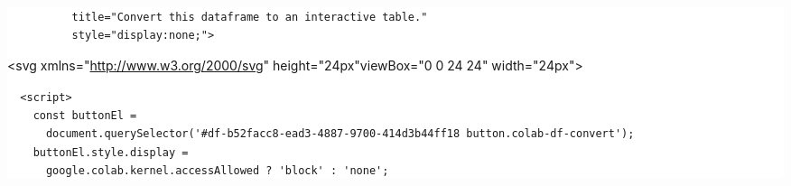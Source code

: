               title="Convert this dataframe to an interactive table."
              style="display:none;">

  <svg xmlns="http://www.w3.org/2000/svg" height="24px"viewBox="0 0 24 24"
       width="24px">
    <path d="M0 0h24v24H0V0z" fill="none"/>
    <path d="M18.56 5.44l.94 2.06.94-2.06 2.06-.94-2.06-.94-.94-2.06-.94 2.06-2.06.94zm-11 1L8.5 8.5l.94-2.06 2.06-.94-2.06-.94L8.5 2.5l-.94 2.06-2.06.94zm10 10l.94 2.06.94-2.06 2.06-.94-2.06-.94-.94-2.06-.94 2.06-2.06.94z"/><path d="M17.41 7.96l-1.37-1.37c-.4-.4-.92-.59-1.43-.59-.52 0-1.04.2-1.43.59L10.3 9.45l-7.72 7.72c-.78.78-.78 2.05 0 2.83L4 21.41c.39.39.9.59 1.41.59.51 0 1.02-.2 1.41-.59l7.78-7.78 2.81-2.81c.8-.78.8-2.07 0-2.86zM5.41 20L4 18.59l7.72-7.72 1.47 1.35L5.41 20z"/>
  </svg>
      </button>

  <style>
    .colab-df-container {
      display:flex;
      flex-wrap:wrap;
      gap: 12px;
    }

    .colab-df-convert {
      background-color: #E8F0FE;
      border: none;
      border-radius: 50%;
      cursor: pointer;
      display: none;
      fill: #1967D2;
      height: 32px;
      padding: 0 0 0 0;
      width: 32px;
    }

    .colab-df-convert:hover {
      background-color: #E2EBFA;
      box-shadow: 0px 1px 2px rgba(60, 64, 67, 0.3), 0px 1px 3px 1px rgba(60, 64, 67, 0.15);
      fill: #174EA6;
    }

    [theme=dark] .colab-df-convert {
      background-color: #3B4455;
      fill: #D2E3FC;
    }

    [theme=dark] .colab-df-convert:hover {
      background-color: #434B5C;
      box-shadow: 0px 1px 3px 1px rgba(0, 0, 0, 0.15);
      filter: drop-shadow(0px 1px 2px rgba(0, 0, 0, 0.3));
      fill: #FFFFFF;
    }
  </style>

      <script>
        const buttonEl =
          document.querySelector('#df-b52facc8-ead3-4887-9700-414d3b44ff18 button.colab-df-convert');
        buttonEl.style.display =
          google.colab.kernel.accessAllowed ? 'block' : 'none';
